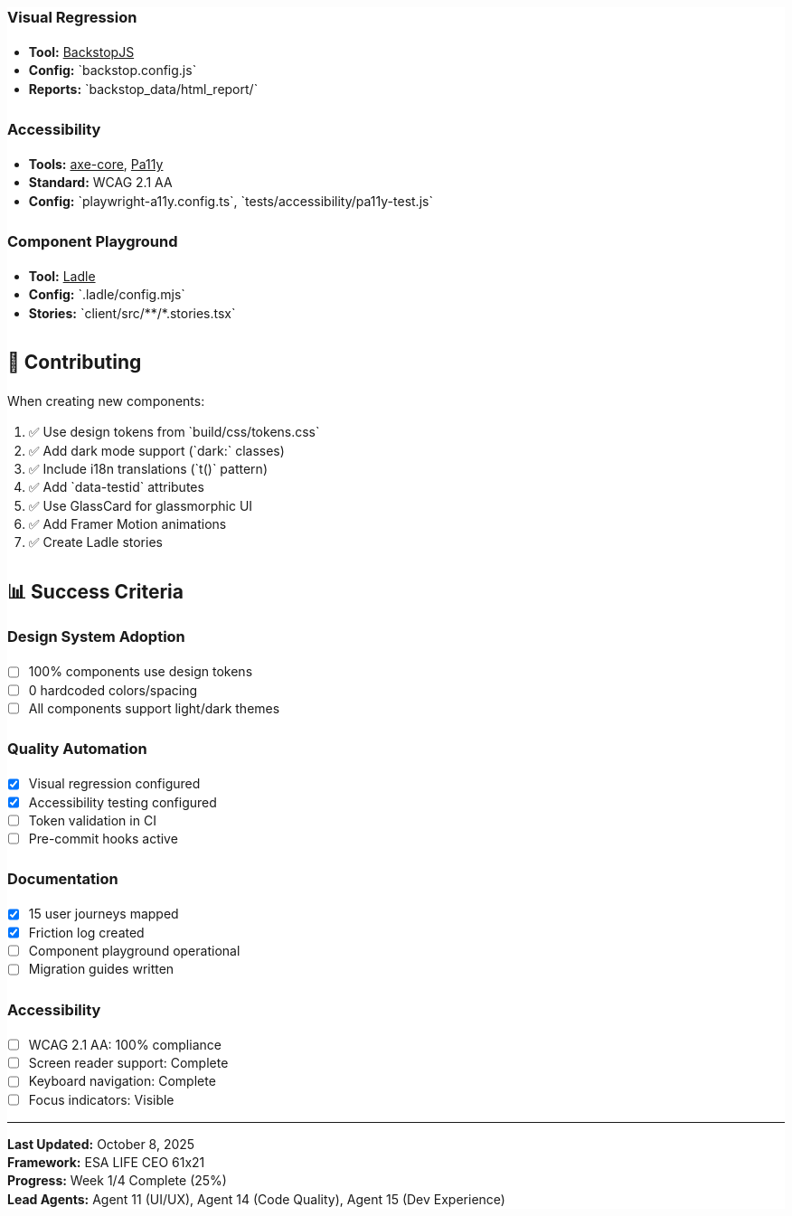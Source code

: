 ### Visual Regression
- **Tool:** [BackstopJS](https://github.com/garris/BackstopJS)
- **Config:** \`backstop.config.js\`
- **Reports:** \`backstop_data/html_report/\`

### Accessibility
- **Tools:** [axe-core](https://github.com/dequelabs/axe-core), [Pa11y](https://pa11y.org/)
- **Standard:** WCAG 2.1 AA
- **Config:** \`playwright-a11y.config.ts\`, \`tests/accessibility/pa11y-test.js\`

### Component Playground
- **Tool:** [Ladle](https://ladle.dev/)
- **Config:** \`.ladle/config.mjs\`
- **Stories:** \`client/src/**/*.stories.tsx\`

## 🤝 Contributing

When creating new components:

1. ✅ Use design tokens from \`build/css/tokens.css\`
2. ✅ Add dark mode support (\`dark:\` classes)
3. ✅ Include i18n translations (\`t()\` pattern)
4. ✅ Add \`data-testid\` attributes
5. ✅ Use GlassCard for glassmorphic UI
6. ✅ Add Framer Motion animations
7. ✅ Create Ladle stories

## 📊 Success Criteria

### Design System Adoption
- [ ] 100% components use design tokens
- [ ] 0 hardcoded colors/spacing
- [ ] All components support light/dark themes

### Quality Automation
- [x] Visual regression configured
- [x] Accessibility testing configured
- [ ] Token validation in CI
- [ ] Pre-commit hooks active

### Documentation
- [x] 15 user journeys mapped
- [x] Friction log created
- [ ] Component playground operational
- [ ] Migration guides written

### Accessibility
- [ ] WCAG 2.1 AA: 100% compliance
- [ ] Screen reader support: Complete
- [ ] Keyboard navigation: Complete
- [ ] Focus indicators: Visible

---

**Last Updated:** October 8, 2025  
**Framework:** ESA LIFE CEO 61x21  
**Progress:** Week 1/4 Complete (25%)  
**Lead Agents:** Agent 11 (UI/UX), Agent 14 (Code Quality), Agent 15 (Dev Experience)
